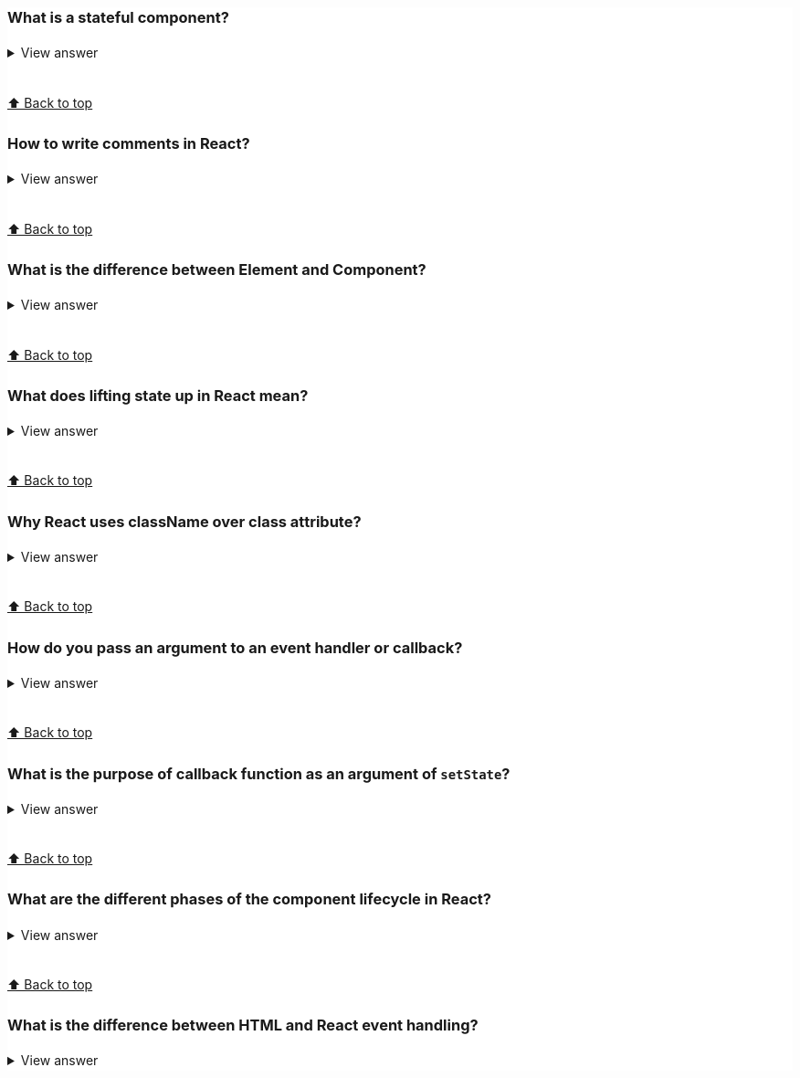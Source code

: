 ### What is a stateful component?

<details><summary>View answer</summary></details>

<br>[⬆ Back to top](#table-of-contents)

### How to write comments in React?

<details><summary>View answer</summary></details>

<br>[⬆ Back to top](#table-of-contents)

### What is the difference between Element and Component?

<details><summary>View answer</summary></details>

<br>[⬆ Back to top](#table-of-contents)

### What does lifting state up in React mean?

<details><summary>View answer</summary></details>

<br>[⬆ Back to top](#table-of-contents)

### Why React uses className over class attribute?

<details><summary>View answer</summary></details>

<br>[⬆ Back to top](#table-of-contents)

### How do you pass an argument to an event handler or callback?

<details><summary>View answer</summary></details>

<br>[⬆ Back to top](#table-of-contents)

### What is the purpose of callback function as an argument of `setState`?

<details><summary>View answer</summary></details>

<br>[⬆ Back to top](#table-of-contents)

### What are the different phases of the component lifecycle in React?

<details><summary>View answer</summary></details>

<br>[⬆ Back to top](#table-of-contents)

### What is the difference between HTML and React event handling?

<details><summary>View answer</summary></details>
